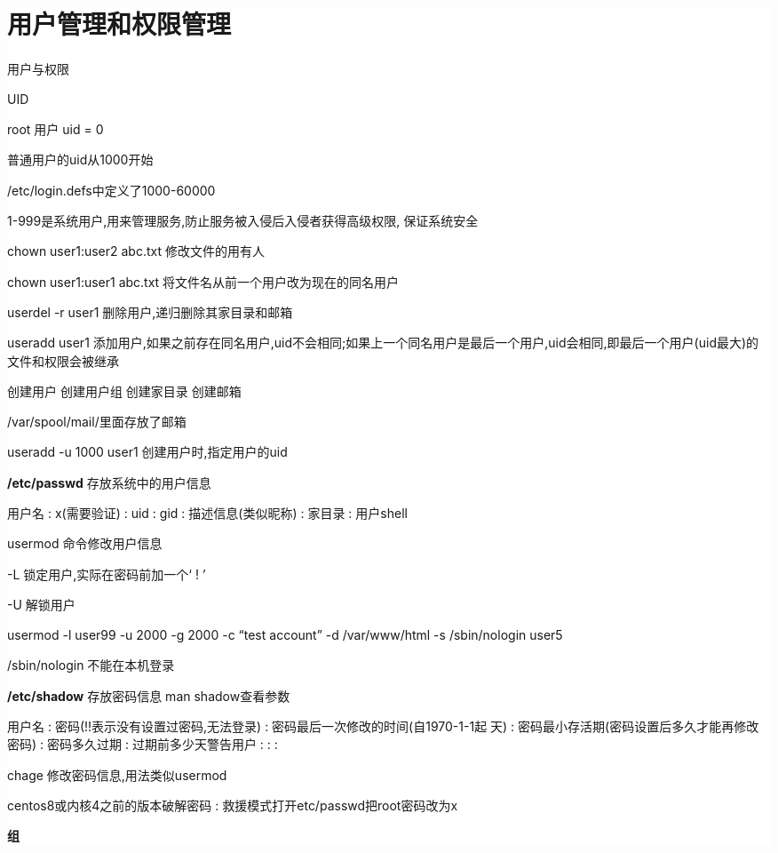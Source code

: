 # 用户管理和权限管理



用户与权限

UID

root 用户 uid = 0

普通用户的uid从1000开始

/etc/login.defs中定义了1000-60000

1-999是系统用户,用来管理服务,防止服务被入侵后入侵者获得高级权限, 保证系统安全

chown user1:user2 abc.txt  修改文件的用有人

chown user1:user1 abc.txt  将文件名从前一个用户改为现在的同名用户



userdel -r user1  删除用户,递归删除其家目录和邮箱

useradd user1 添加用户,如果之前存在同名用户,uid不会相同;如果上一个同名用户是最后一个用户,uid会相同,即最后一个用户(uid最大)的文件和权限会被继承

创建用户 创建用户组 创建家目录 创建邮箱

/var/spool/mail/里面存放了邮箱



useradd -u 1000 user1 创建用户时,指定用户的uid



**/etc/passwd**  存放系统中的用户信息

用户名 : x(需要验证) : uid : gid : 描述信息(类似昵称) : 家目录 : 用户shell 

usermod 命令修改用户信息

-L   锁定用户,实际在密码前加一个‘ ! ’

-U  解锁用户

usermod -l user99 -u 2000 -g 2000 -c “test account” -d /var/www/html -s /sbin/nologin user5

/sbin/nologin  不能在本机登录



 **/etc/shadow**  存放密码信息  man shadow查看参数

用户名 : 密码(!!表示没有设置过密码,无法登录) : 密码最后一次修改的时间(自1970-1-1起 天) : 密码最小存活期(密码设置后多久才能再修改密码)      : 密码多久过期 : 过期前多少天警告用户 :  :  :  

chage 修改密码信息,用法类似usermod



centos8或内核4之前的版本破解密码 : 救援模式打开etc/passwd把root密码改为x



**组**
